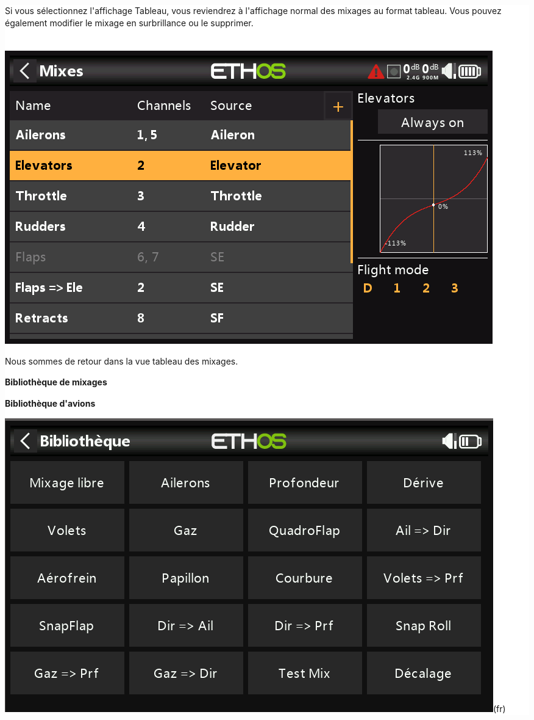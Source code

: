 Si vous sélectionnez l'affichage Tableau, vous reviendrez à l'affichage normal des mixages au format tableau. Vous pouvez également modifier le mixage en surbrillance ou le supprimer.

\
![](../.gitbook/assets/20.png)

Nous sommes de retour dans la vue tableau des mixages.

**Bibliothèque de mixages**

**Bibliothèque d'avions**

![](<../.gitbook/assets/0 (4).png>)(fr)
